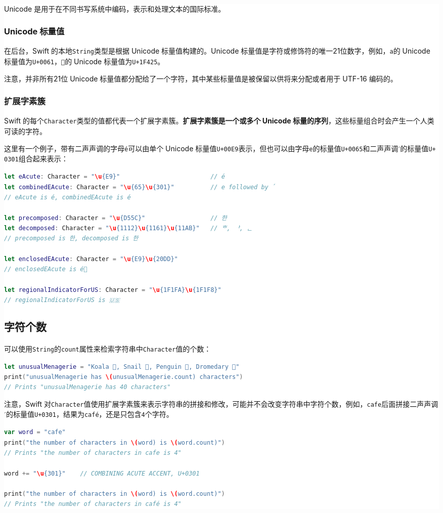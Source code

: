 Unicode 是用于在不同书写系统中编码，表示和处理文本的国际标准。



### Unicode 标量值

在后台，Swift 的本地`String`类型是根据 Unicode 标量值构建的。Unicode 标量值是字符或修饰符的唯一21位数字，例如，`a`的 Unicode 标量值为`U+0061`，`🐥`的 Unicode 标量值为`U+1F425`。



注意，并非所有21位 Unicode 标量值都分配给了一个字符，其中某些标量值是被保留以供将来分配或者用于 UTF-16 编码的。



### 扩展字素簇

Swift 的每个`Character`类型的值都代表一个扩展字素簇。**扩展字素簇是一个或多个 Unicode 标量的序列**，这些标量组合时会产生一个人类可读的字符。



这里有一个例子，带有二声声调的字母`é`可以由单个 Unicode 标量值`U+00E9`表示，但也可以由字母`e`的标量值`U+0065`和二声声调`ˊ`的标量值`U+0301`组合起来表示：

```swift
let eAcute: Character = "\u{E9}"                         // é
let combinedEAcute: Character = "\u{65}\u{301}"          // e followed by ́
// eAcute is é, combinedEAcute is é

let precomposed: Character = "\u{D55C}"                  // 한
let decomposed: Character = "\u{1112}\u{1161}\u{11AB}"   // ᄒ, ᅡ, ᆫ
// precomposed is 한, decomposed is 한

let enclosedEAcute: Character = "\u{E9}\u{20DD}"
// enclosedEAcute is é⃝

let regionalIndicatorForUS: Character = "\u{1F1FA}\u{1F1F8}"
// regionalIndicatorForUS is 🇺🇸
```



## 字符个数

可以使用`String`的`count`属性来检索字符串中`Character`值的个数：

```swift
let unusualMenagerie = "Koala 🐨, Snail 🐌, Penguin 🐧, Dromedary 🐪"
print("unusualMenagerie has \(unusualMenagerie.count) characters")
// Prints "unusualMenagerie has 40 characters"
```

注意，Swift 对`Character`值使用扩展字素簇来表示字符串的拼接和修改，可能并不会改变字符串中字符个数，例如，`cafe`后面拼接二声声调`ˊ`的标量值`U+0301`，结果为`café`，还是只包含`4`个字符。

```swift
var word = "cafe"
print("the number of characters in \(word) is \(word.count)")
// Prints "the number of characters in cafe is 4"

word += "\u{301}"    // COMBINING ACUTE ACCENT, U+0301

print("the number of characters in \(word) is \(word.count)")
// Prints "the number of characters in café is 4"
```
